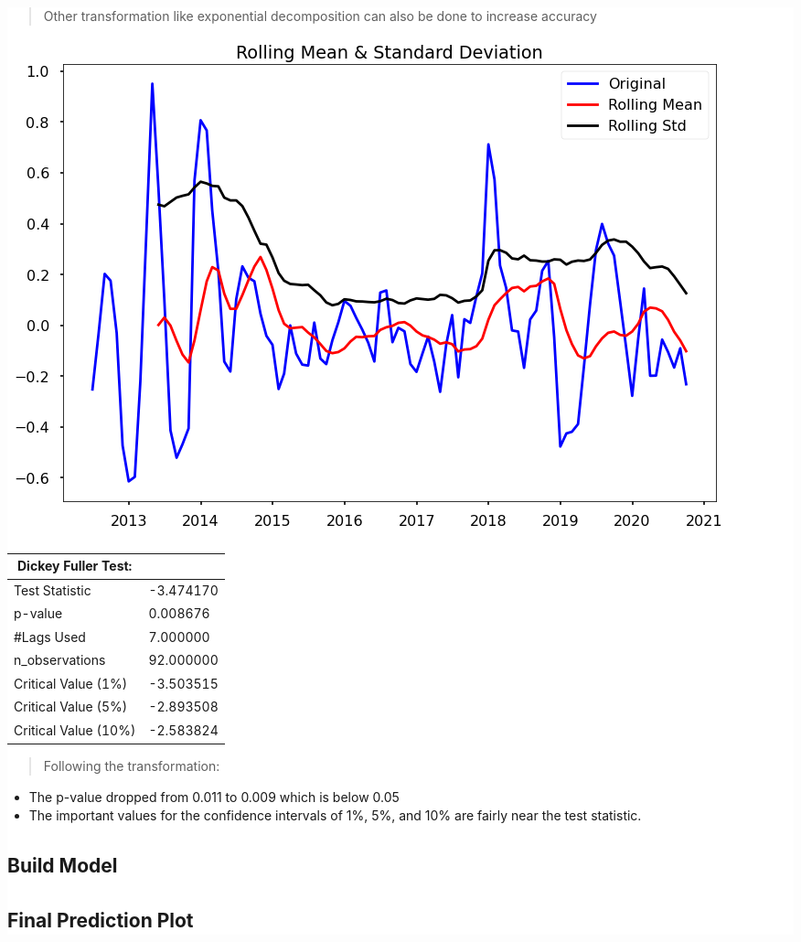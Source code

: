 > Other transformation like exponential decomposition can also be done to increase accuracy


![Seasonal decomposition mean and standard deviation](results/seasonal_decomposition_rollingmean&STD.png)

| Dickey Fuller Test:  |            |
|----------------------|------------|
| Test Statistic       |  -3.474170 |
| p-value              |   0.008676 |
| #Lags Used           |   7.000000 |
| n_observations       |  92.000000 |
| Critical Value (1%)  |  -3.503515 |
| Critical Value (5%)  |  -2.893508 |
| Critical Value (10%) |  -2.583824 |

> Following the transformation:
- The p-value dropped from 0.011 to 0.009 which is below 0.05
- The important values for the confidence intervals of 1%, 5%, and 10% are fairly near the test statistic.

## Build Model
<h2>Final Prediction Plot</h2>
